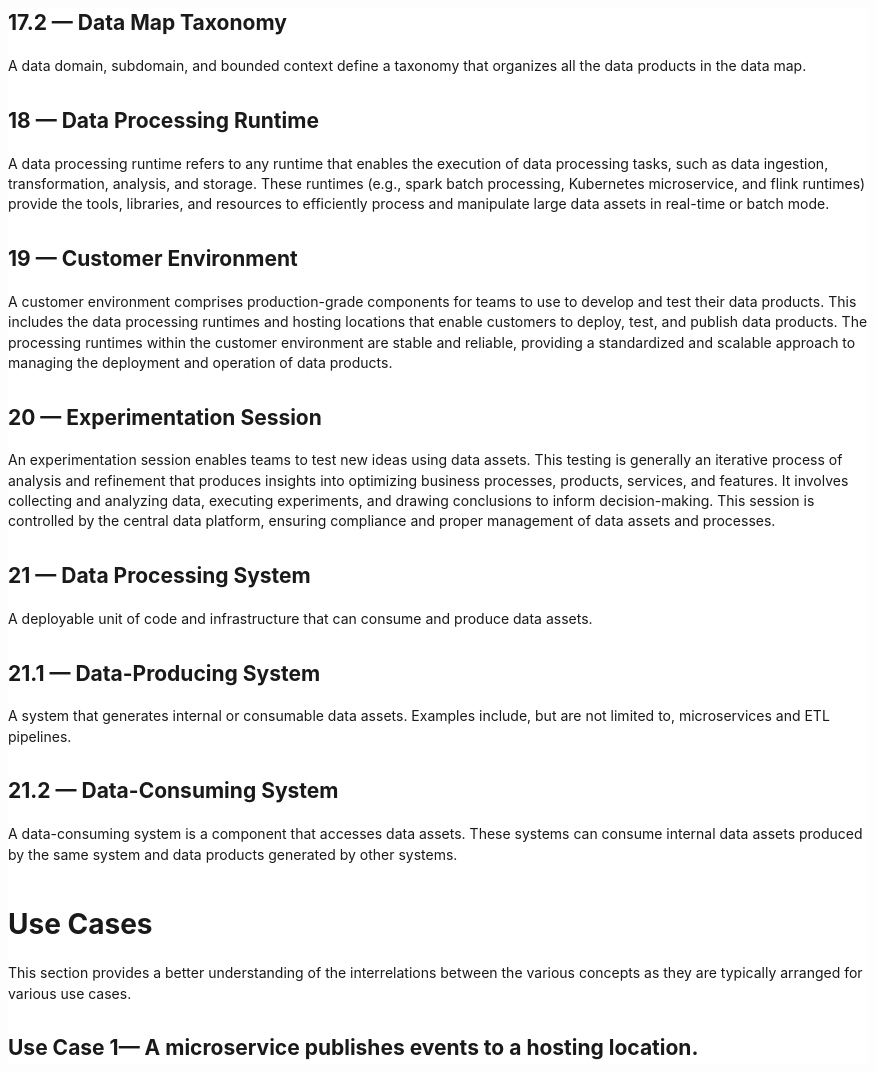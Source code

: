 17.2 — Data Map Taxonomy
------------------------

A data domain, subdomain, and bounded context define a taxonomy that organizes all the data products in the data map.

18 — Data Processing Runtime
----------------------------

A data processing runtime refers to any runtime that enables the execution of data processing tasks, such as data ingestion, transformation, analysis, and storage. These runtimes (e.g., spark batch processing, Kubernetes microservice, and flink runtimes) provide the tools, libraries, and resources to efficiently process and manipulate large data assets in real-time or batch mode.

19 — Customer Environment
-------------------------

A customer environment comprises production-grade components for teams to use to develop and test their data products. This includes the data processing runtimes and hosting locations that enable customers to deploy, test, and publish data products. The processing runtimes within the customer environment are stable and reliable, providing a standardized and scalable approach to managing the deployment and operation of data products.

20 — Experimentation Session
----------------------------

An experimentation session enables teams to test new ideas using data assets. This testing is generally an iterative process of analysis and refinement that produces insights into optimizing business processes, products, services, and features. It involves collecting and analyzing data, executing experiments, and drawing conclusions to inform decision-making. This session is controlled by the central data platform, ensuring compliance and proper management of data assets and processes.

21 — Data Processing System
---------------------------

A deployable unit of code and infrastructure that can consume and produce data assets.

21.1 — Data-Producing System
----------------------------

A system that generates internal or consumable data assets. Examples include, but are not limited to, microservices and ETL pipelines.

21.2 — Data-Consuming System
----------------------------

A data-consuming system is a component that accesses data assets. These systems can consume internal data assets produced by the same system and data products generated by other systems.

Use Cases
=========

This section provides a better understanding of the interrelations between the various concepts as they are typically arranged for various use cases.

Use Case 1— A microservice publishes events to a hosting location.
------------------------------------------------------------------
